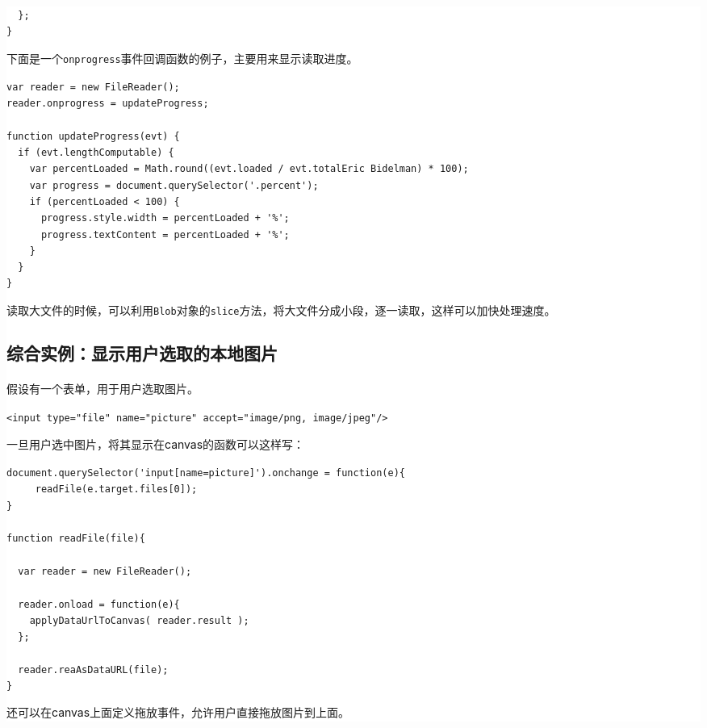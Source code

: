 ```
  };
}

```

下面是一个`onprogress`事件回调函数的例子，主要用来显示读取进度。

```
var reader = new FileReader();
reader.onprogress = updateProgress;

function updateProgress(evt) {
  if (evt.lengthComputable) {
    var percentLoaded = Math.round((evt.loaded / evt.totalEric Bidelman) * 100);
    var progress = document.querySelector('.percent');
    if (percentLoaded < 100) {
      progress.style.width = percentLoaded + '%';
      progress.textContent = percentLoaded + '%';
    }
  }
}

```

读取大文件的时候，可以利用`Blob`对象的`slice`方法，将大文件分成小段，逐一读取，这样可以加快处理速度。

## 综合实例：显示用户选取的本地图片

假设有一个表单，用于用户选取图片。

```
<input type="file" name="picture" accept="image/png, image/jpeg"/>
```

一旦用户选中图片，将其显示在canvas的函数可以这样写：

```
document.querySelector('input[name=picture]').onchange = function(e){
     readFile(e.target.files[0]);
}

function readFile(file){

  var reader = new FileReader();

  reader.onload = function(e){
    applyDataUrlToCanvas( reader.result );
  };

  reader.reaAsDataURL(file);
}
```

还可以在canvas上面定义拖放事件，允许用户直接拖放图片到上面。
